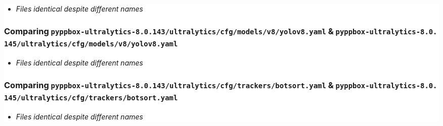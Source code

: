  * *Files identical despite different names*

### Comparing `pyppbox-ultralytics-8.0.143/ultralytics/cfg/models/v8/yolov8.yaml` & `pyppbox-ultralytics-8.0.145/ultralytics/cfg/models/v8/yolov8.yaml`

 * *Files identical despite different names*

### Comparing `pyppbox-ultralytics-8.0.143/ultralytics/cfg/trackers/botsort.yaml` & `pyppbox-ultralytics-8.0.145/ultralytics/cfg/trackers/botsort.yaml`

 * *Files identical despite different names*

